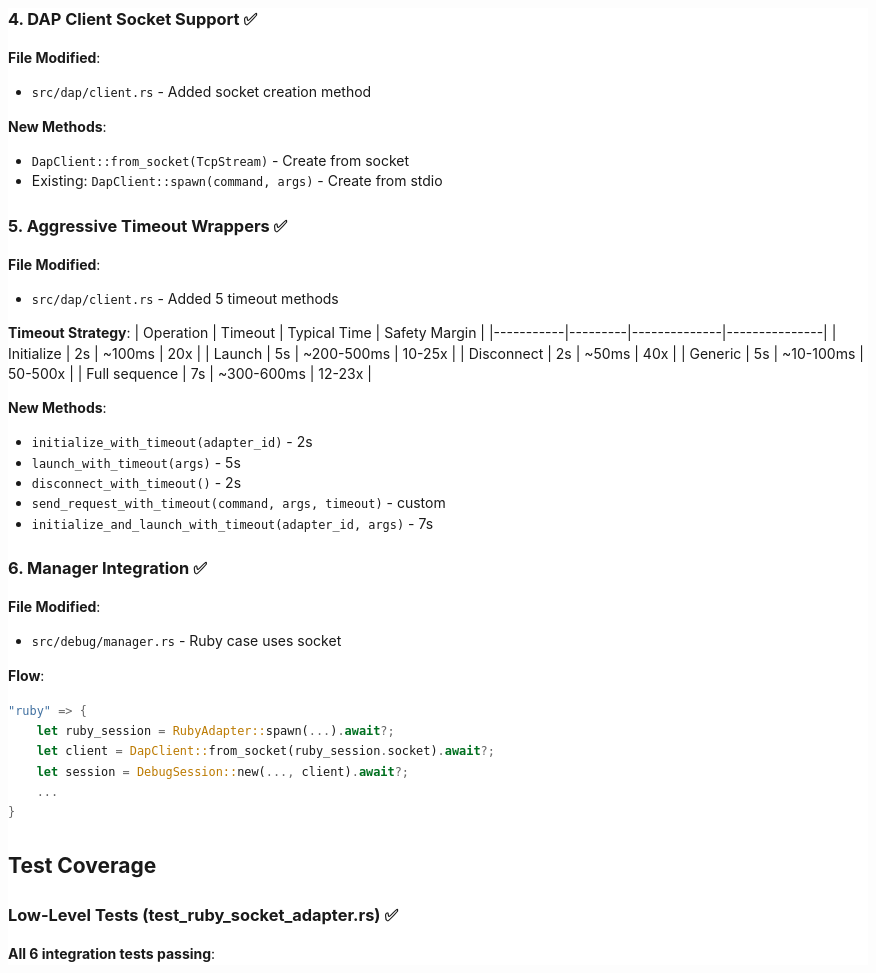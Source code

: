 ### 4. DAP Client Socket Support ✅

**File Modified**:
- `src/dap/client.rs` - Added socket creation method

**New Methods**:
- `DapClient::from_socket(TcpStream)` - Create from socket
- Existing: `DapClient::spawn(command, args)` - Create from stdio

### 5. Aggressive Timeout Wrappers ✅

**File Modified**:
- `src/dap/client.rs` - Added 5 timeout methods

**Timeout Strategy**:
| Operation | Timeout | Typical Time | Safety Margin |
|-----------|---------|--------------|---------------|
| Initialize | 2s | ~100ms | 20x |
| Launch | 5s | ~200-500ms | 10-25x |
| Disconnect | 2s | ~50ms | 40x |
| Generic | 5s | ~10-100ms | 50-500x |
| Full sequence | 7s | ~300-600ms | 12-23x |

**New Methods**:
- `initialize_with_timeout(adapter_id)` - 2s
- `launch_with_timeout(args)` - 5s
- `disconnect_with_timeout()` - 2s
- `send_request_with_timeout(command, args, timeout)` - custom
- `initialize_and_launch_with_timeout(adapter_id, args)` - 7s

### 6. Manager Integration ✅

**File Modified**:
- `src/debug/manager.rs` - Ruby case uses socket

**Flow**:
```rust
"ruby" => {
    let ruby_session = RubyAdapter::spawn(...).await?;
    let client = DapClient::from_socket(ruby_session.socket).await?;
    let session = DebugSession::new(..., client).await?;
    ...
}
```

## Test Coverage

### Low-Level Tests (test_ruby_socket_adapter.rs) ✅

**All 6 integration tests passing**:
